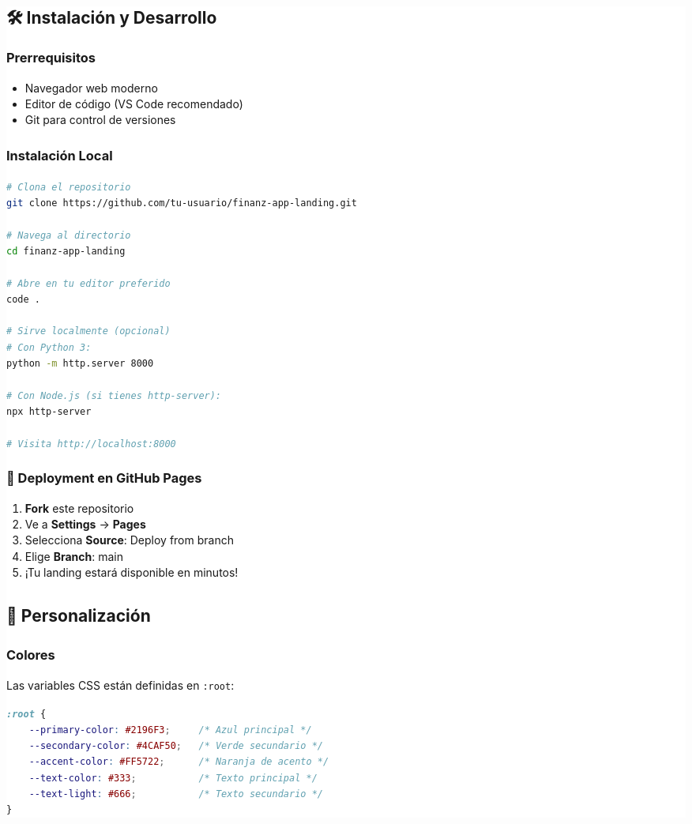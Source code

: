 ## 🛠️ Instalación y Desarrollo

### Prerrequisitos

- Navegador web moderno
- Editor de código (VS Code recomendado)
- Git para control de versiones

### Instalación Local

```bash
# Clona el repositorio
git clone https://github.com/tu-usuario/finanz-app-landing.git

# Navega al directorio
cd finanz-app-landing

# Abre en tu editor preferido
code .

# Sirve localmente (opcional)
# Con Python 3:
python -m http.server 8000

# Con Node.js (si tienes http-server):
npx http-server

# Visita http://localhost:8000
```

### 🚀 Deployment en GitHub Pages

1. **Fork** este repositorio
2. Ve a **Settings** → **Pages**
3. Selecciona **Source**: Deploy from branch
4. Elige **Branch**: main
5. ¡Tu landing estará disponible en minutos!

## 🎨 Personalización

### Colores

Las variables CSS están definidas en `:root`:

```css
:root {
    --primary-color: #2196F3;     /* Azul principal */
    --secondary-color: #4CAF50;   /* Verde secundario */
    --accent-color: #FF5722;      /* Naranja de acento */
    --text-color: #333;           /* Texto principal */
    --text-light: #666;           /* Texto secundario */
}
```
